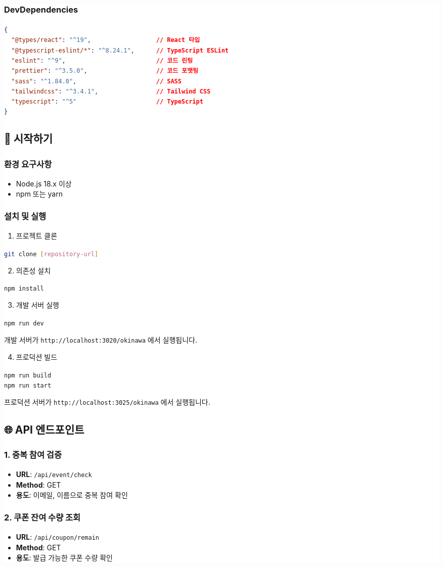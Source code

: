 ### DevDependencies
```json
{
  "@types/react": "^19",                  // React 타입
  "@typescript-eslint/*": "^8.24.1",      // TypeScript ESLint
  "eslint": "^9",                         // 코드 린팅
  "prettier": "^3.5.0",                   // 코드 포맷팅
  "sass": "^1.84.0",                      // SASS
  "tailwindcss": "^3.4.1",                // Tailwind CSS
  "typescript": "^5"                      // TypeScript
}
```

## 🚀 시작하기

### 환경 요구사항
- Node.js 18.x 이상
- npm 또는 yarn

### 설치 및 실행

1. 프로젝트 클론
```bash
git clone [repository-url]
```

2. 의존성 설치
```bash
npm install
```

3. 개발 서버 실행
```bash
npm run dev
```
개발 서버가 `http://localhost:3020/okinawa` 에서 실행됩니다.

4. 프로덕션 빌드
```bash
npm run build
npm run start
```
프로덕션 서버가 `http://localhost:3025/okinawa` 에서 실행됩니다.

## 🌐 API 엔드포인트

### 1. 중복 참여 검증
- **URL**: `/api/event/check`
- **Method**: GET
- **용도**: 이메일, 이름으로 중복 참여 확인

### 2. 쿠폰 잔여 수량 조회
- **URL**: `/api/coupon/remain`
- **Method**: GET
- **용도**: 발급 가능한 쿠폰 수량 확인
